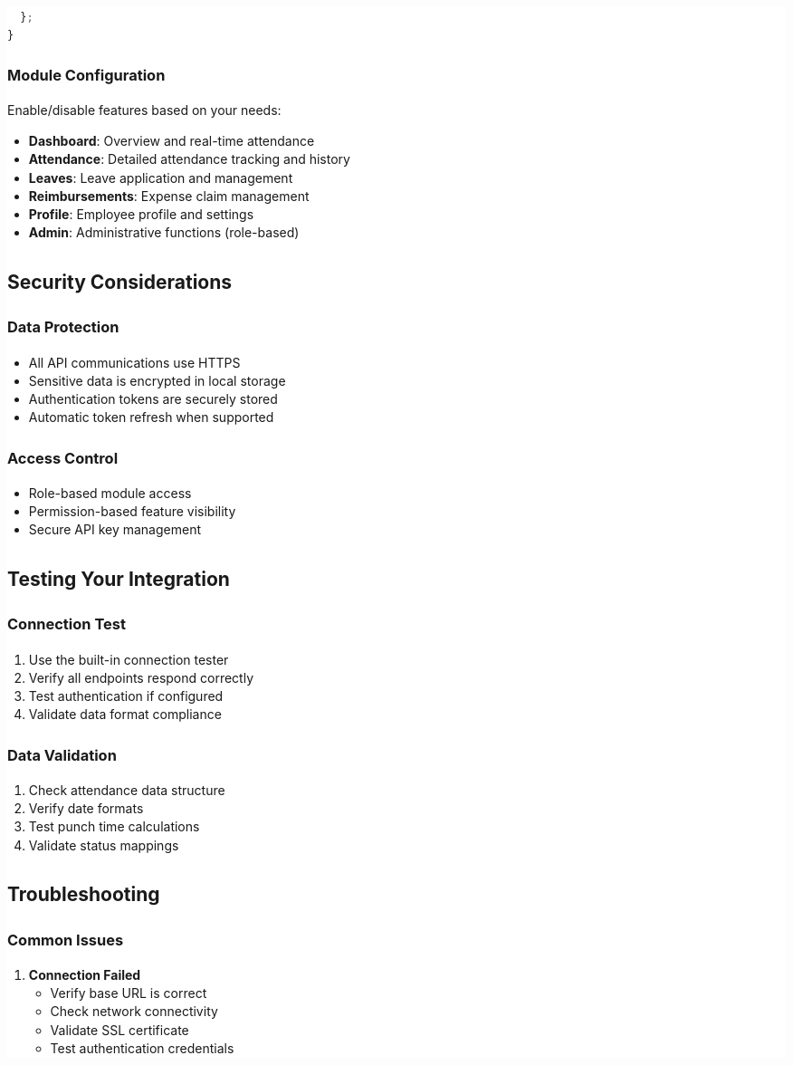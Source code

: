 ```typescript
  };
}
```

### Module Configuration
Enable/disable features based on your needs:

- **Dashboard**: Overview and real-time attendance
- **Attendance**: Detailed attendance tracking and history
- **Leaves**: Leave application and management
- **Reimbursements**: Expense claim management
- **Profile**: Employee profile and settings
- **Admin**: Administrative functions (role-based)

## Security Considerations

### Data Protection
- All API communications use HTTPS
- Sensitive data is encrypted in local storage
- Authentication tokens are securely stored
- Automatic token refresh when supported

### Access Control
- Role-based module access
- Permission-based feature visibility
- Secure API key management

## Testing Your Integration

### Connection Test
1. Use the built-in connection tester
2. Verify all endpoints respond correctly
3. Test authentication if configured
4. Validate data format compliance

### Data Validation
1. Check attendance data structure
2. Verify date formats
3. Test punch time calculations
4. Validate status mappings

## Troubleshooting

### Common Issues

1. **Connection Failed**
   - Verify base URL is correct
   - Check network connectivity
   - Validate SSL certificate
   - Test authentication credentials
